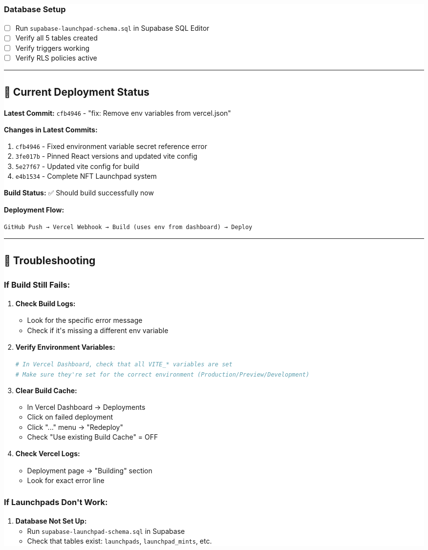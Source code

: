 ### **Database Setup**
- [ ] Run `supabase-launchpad-schema.sql` in Supabase SQL Editor
- [ ] Verify all 5 tables created
- [ ] Verify triggers working
- [ ] Verify RLS policies active

---

## 🎯 **Current Deployment Status**

**Latest Commit:** `cfb4946` - "fix: Remove env variables from vercel.json"

**Changes in Latest Commits:**
1. `cfb4946` - Fixed environment variable secret reference error
2. `3fe017b` - Pinned React versions and updated vite config
3. `5e27f67` - Updated vite config for build
4. `e4b1534` - Complete NFT Launchpad system

**Build Status:** ✅ Should build successfully now

**Deployment Flow:**
```
GitHub Push → Vercel Webhook → Build (uses env from dashboard) → Deploy
```

---

## 🐛 **Troubleshooting**

### **If Build Still Fails:**

1. **Check Build Logs:**
   - Look for the specific error message
   - Check if it's missing a different env variable

2. **Verify Environment Variables:**
   ```bash
   # In Vercel Dashboard, check that all VITE_* variables are set
   # Make sure they're set for the correct environment (Production/Preview/Development)
   ```

3. **Clear Build Cache:**
   - In Vercel Dashboard → Deployments
   - Click on failed deployment
   - Click "..." menu → "Redeploy"
   - Check "Use existing Build Cache" = OFF

4. **Check Vercel Logs:**
   - Deployment page → "Building" section
   - Look for exact error line

### **If Launchpads Don't Work:**

1. **Database Not Set Up:**
   - Run `supabase-launchpad-schema.sql` in Supabase
   - Check that tables exist: `launchpads`, `launchpad_mints`, etc.
